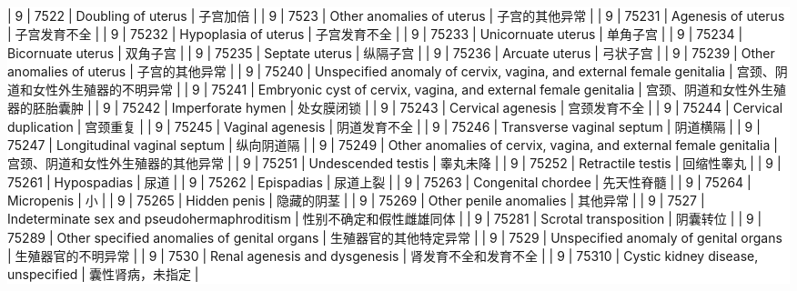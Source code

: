 | 9         | 7522      | Doubling of uterus                                                                                                        | 子宫加倍                               |
| 9         | 7523      | Other anomalies of uterus                                                                                                 | 子宫的其他异常                            |
| 9         | 75231     | Agenesis of uterus                                                                                                        | 子宫发育不全                             |
| 9         | 75232     | Hypoplasia of uterus                                                                                                      | 子宫发育不全                             |
| 9         | 75233     | Unicornuate uterus                                                                                                        | 单角子宫                               |
| 9         | 75234     | Bicornuate uterus                                                                                                         | 双角子宫                               |
| 9         | 75235     | Septate uterus                                                                                                            | 纵隔子宫                               |
| 9         | 75236     | Arcuate uterus                                                                                                            | 弓状子宫                               |
| 9         | 75239     | Other anomalies of uterus                                                                                                 | 子宫的其他异常                            |
| 9         | 75240     | Unspecified anomaly of cervix, vagina, and external female genitalia                                                      | 宫颈、阴道和女性外生殖器的不明异常                  |
| 9         | 75241     | Embryonic cyst of cervix, vagina, and external female genitalia                                                           | 宫颈、阴道和女性外生殖器的胚胎囊肿                  |
| 9         | 75242     | Imperforate hymen                                                                                                         | 处女膜闭锁                              |
| 9         | 75243     | Cervical agenesis                                                                                                         | 宫颈发育不全                             |
| 9         | 75244     | Cervical duplication                                                                                                      | 宫颈重复                               |
| 9         | 75245     | Vaginal agenesis                                                                                                          | 阴道发育不全                             |
| 9         | 75246     | Transverse vaginal septum                                                                                                 | 阴道横隔                               |
| 9         | 75247     | Longitudinal vaginal septum                                                                                               | 纵向阴道隔                              |
| 9         | 75249     | Other anomalies of cervix, vagina, and external female genitalia                                                          | 宫颈、阴道和女性外生殖器的其他异常                  |
| 9         | 75251     | Undescended testis                                                                                                        | 睾丸未降                               |
| 9         | 75252     | Retractile testis                                                                                                         | 回缩性睾丸                              |
| 9         | 75261     | Hypospadias                                                                                                               | 尿道                                 |
| 9         | 75262     | Epispadias                                                                                                                | 尿道上裂                               |
| 9         | 75263     | Congenital chordee                                                                                                        | 先天性脊髓                              |
| 9         | 75264     | Micropenis                                                                                                                | 小                                  |
| 9         | 75265     | Hidden penis                                                                                                              | 隐藏的阴茎                              |
| 9         | 75269     | Other penile anomalies                                                                                                    | 其他异常                               |
| 9         | 7527      | Indeterminate sex and pseudohermaphroditism                                                                               | 性别不确定和假性雌雄同体                       |
| 9         | 75281     | Scrotal transposition                                                                                                     | 阴囊转位                               |
| 9         | 75289     | Other specified anomalies of genital organs                                                                               | 生殖器官的其他特定异常                        |
| 9         | 7529      | Unspecified anomaly of genital organs                                                                                     | 生殖器官的不明异常                          |
| 9         | 7530      | Renal agenesis and dysgenesis                                                                                             | 肾发育不全和发育不全                         |
| 9         | 75310     | Cystic kidney disease, unspecified                                                                                        | 囊性肾病，未指定                           |